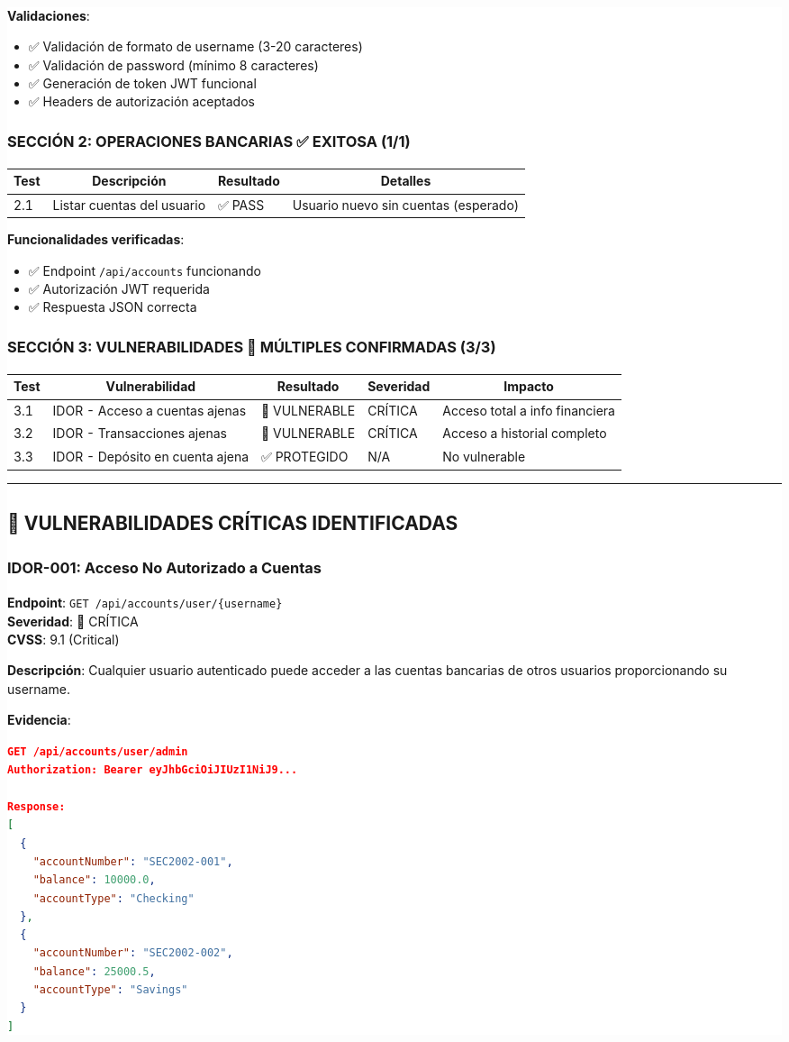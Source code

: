 **Validaciones**:
- ✅ Validación de formato de username (3-20 caracteres)
- ✅ Validación de password (mínimo 8 caracteres)
- ✅ Generación de token JWT funcional
- ✅ Headers de autorización aceptados

### SECCIÓN 2: OPERACIONES BANCARIAS ✅ EXITOSA (1/1)

| Test | Descripción | Resultado | Detalles |
|------|-------------|-----------|----------|
| 2.1 | Listar cuentas del usuario | ✅ PASS | Usuario nuevo sin cuentas (esperado) |

**Funcionalidades verificadas**:
- ✅ Endpoint `/api/accounts` funcionando
- ✅ Autorización JWT requerida
- ✅ Respuesta JSON correcta

### SECCIÓN 3: VULNERABILIDADES 🚨 MÚLTIPLES CONFIRMADAS (3/3)

| Test | Vulnerabilidad | Resultado | Severidad | Impacto |
|------|----------------|-----------|-----------|---------|
| 3.1 | IDOR - Acceso a cuentas ajenas | 🚨 VULNERABLE | CRÍTICA | Acceso total a info financiera |
| 3.2 | IDOR - Transacciones ajenas | 🚨 VULNERABLE | CRÍTICA | Acceso a historial completo |
| 3.3 | IDOR - Depósito en cuenta ajena | ✅ PROTEGIDO | N/A | No vulnerable |

---

## 🚨 VULNERABILIDADES CRÍTICAS IDENTIFICADAS

### IDOR-001: Acceso No Autorizado a Cuentas
**Endpoint**: `GET /api/accounts/user/{username}`  
**Severidad**: 🔴 CRÍTICA  
**CVSS**: 9.1 (Critical)

**Descripción**: Cualquier usuario autenticado puede acceder a las cuentas bancarias de otros usuarios proporcionando su username.

**Evidencia**:
```json
GET /api/accounts/user/admin
Authorization: Bearer eyJhbGciOiJIUzI1NiJ9...

Response:
[
  {
    "accountNumber": "SEC2002-001",
    "balance": 10000.0,
    "accountType": "Checking"
  },
  {
    "accountNumber": "SEC2002-002", 
    "balance": 25000.5,
    "accountType": "Savings"
  }
]
```
